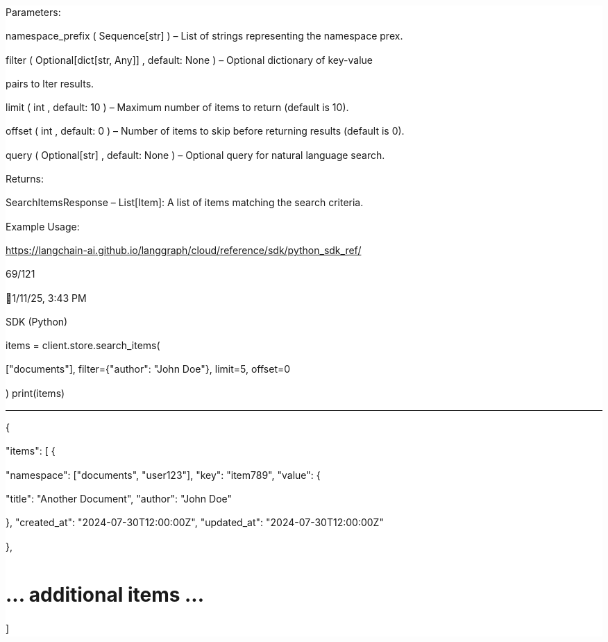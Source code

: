 Parameters:

namespace_prefix  ( Sequence[str] ) – List of strings representing the namespace pre x.

filter  ( Optional[dict[str, Any]] , default:  None  ) – Optional dictionary of key-value

pairs to  lter results.

limit  ( int , default:  10  ) – Maximum number of items to return (default is 10).

offset  ( int , default:  0  ) – Number of items to skip before returning results (default is 0).

query  ( Optional[str] , default:  None  ) – Optional query for natural language search.

Returns:

SearchItemsResponse  – List[Item]: A list of items matching the search criteria.

Example Usage:

https://langchain-ai.github.io/langgraph/cloud/reference/sdk/python_sdk_ref/

69/121

1/11/25, 3:43 PM

SDK (Python)

items = client.store.search_items(

["documents"],
filter={"author": "John Doe"},
limit=5,
offset=0

)
print(items)

----------------------------------------------------------------

{

"items": [
{

"namespace": ["documents", "user123"],
"key": "item789",
"value": {

"title": "Another Document",
"author": "John Doe"

},
"created_at": "2024-07-30T12:00:00Z",
"updated_at": "2024-07-30T12:00:00Z"

},
# ... additional items ...

]
